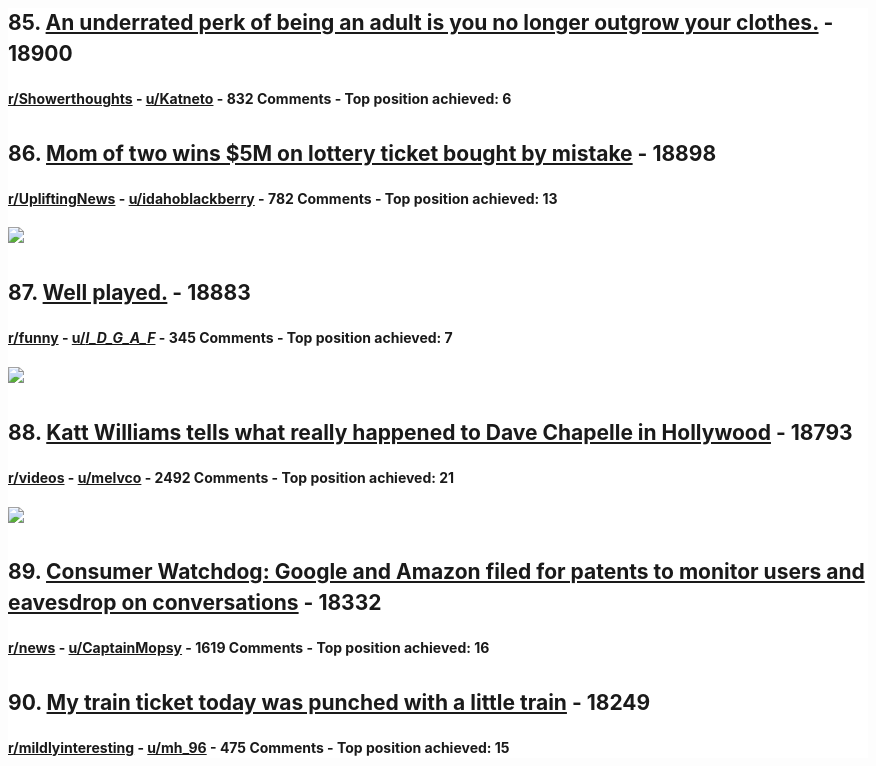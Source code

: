 ## 85. [An underrated perk of being an adult is you no longer outgrow your clothes.](http://reddit.com/r/Showerthoughts/comments/7nz4nj/an_underrated_perk_of_being_an_adult_is_you_no/) - 18900
#### [r/Showerthoughts](http://reddit.com/r/Showerthoughts) - [u/Katneto](http://reddit.com/u/Katneto) - 832 Comments - Top position achieved: 6

## 86. [Mom of two wins $5M on lottery ticket bought by mistake](http://reddit.com/r/UpliftingNews/comments/7nxvj7/mom_of_two_wins_5m_on_lottery_ticket_bought_by/) - 18898
#### [r/UpliftingNews](http://reddit.com/r/UpliftingNews) - [u/idahoblackberry](http://reddit.com/u/idahoblackberry) - 782 Comments - Top position achieved: 13

<a href="http://www.northjersey.com/story/news/bergen/edgewater/2018/01/03/lucky-break-edgewater-mother-two-wins-5-m-ticket-bought-mistake/1001126001/"><img src="https://b.thumbs.redditmedia.com/zIRrJzeuhA49bBqdi-6SCXYKVxkDkAfmaosppDrLFjY.jpg"></img></a>

## 87. [Well played.](http://reddit.com/r/funny/comments/7nu1nt/well_played/) - 18883
#### [r/funny](http://reddit.com/r/funny) - [u/_I_D_G_A_F_](http://reddit.com/u/_I_D_G_A_F_) - 345 Comments - Top position achieved: 7

<a href="https://i.redd.it/8dukdgq77u701.gif"><img src="https://b.thumbs.redditmedia.com/Z61ruLp1jJzuUGC6WgF18W9PkB6gB5_ZZLnvgmwS5gM.jpg"></img></a>

## 88. [Katt Williams tells what really happened to Dave Chapelle in Hollywood](http://reddit.com/r/videos/comments/7nwbb3/katt_williams_tells_what_really_happened_to_dave/) - 18793
#### [r/videos](http://reddit.com/r/videos) - [u/melvco](http://reddit.com/u/melvco) - 2492 Comments - Top position achieved: 21

<a href="https://youtu.be/s8qwrdpd6rA?t=177"><img src="https://b.thumbs.redditmedia.com/FhkLXzrOgT8XTq33ruUwojU796FqrvD3JycEUs4awVI.jpg"></img></a>

## 89. [Consumer Watchdog: Google and Amazon filed for patents to monitor users and eavesdrop on conversations](http://reddit.com/r/news/comments/7nvw93/consumer_watchdog_google_and_amazon_filed_for/) - 18332
#### [r/news](http://reddit.com/r/news) - [u/CaptainMopsy](http://reddit.com/u/CaptainMopsy) - 1619 Comments - Top position achieved: 16

## 90. [My train ticket today was punched with a little train](http://reddit.com/r/mildlyinteresting/comments/7nudgc/my_train_ticket_today_was_punched_with_a_little/) - 18249
#### [r/mildlyinteresting](http://reddit.com/r/mildlyinteresting) - [u/mh_96](http://reddit.com/u/mh_96) - 475 Comments - Top position achieved: 15
